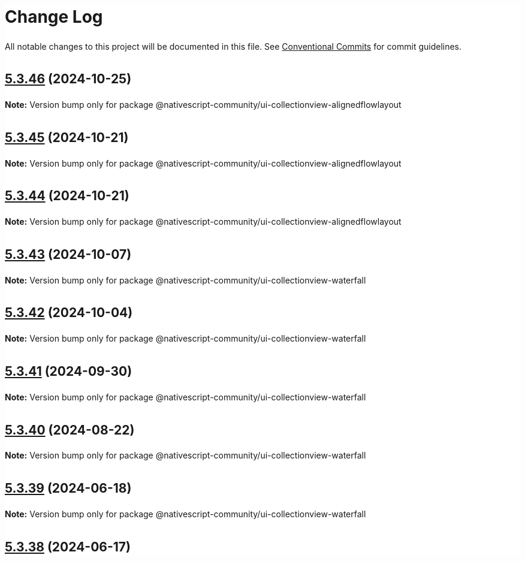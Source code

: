 # Change Log

All notable changes to this project will be documented in this file.
See [Conventional Commits](https://conventionalcommits.org) for commit guidelines.

## [5.3.46](https://github.com/nativescript-community/ui-collectionview/compare/v5.3.45...v5.3.46) (2024-10-25)

**Note:** Version bump only for package @nativescript-community/ui-collectionview-alignedflowlayout

## [5.3.45](https://github.com/nativescript-community/ui-collectionview/compare/v5.3.44...v5.3.45) (2024-10-21)

**Note:** Version bump only for package @nativescript-community/ui-collectionview-alignedflowlayout

## [5.3.44](https://github.com/nativescript-community/ui-collectionview/compare/v5.3.43...v5.3.44) (2024-10-21)

**Note:** Version bump only for package @nativescript-community/ui-collectionview-alignedflowlayout

## [5.3.43](https://github.com/nativescript-community/ui-collectionview/compare/v5.3.42...v5.3.43) (2024-10-07)

**Note:** Version bump only for package @nativescript-community/ui-collectionview-waterfall

## [5.3.42](https://github.com/nativescript-community/ui-collectionview/compare/v5.3.41...v5.3.42) (2024-10-04)

**Note:** Version bump only for package @nativescript-community/ui-collectionview-waterfall

## [5.3.41](https://github.com/nativescript-community/ui-collectionview/compare/v5.3.40...v5.3.41) (2024-09-30)

**Note:** Version bump only for package @nativescript-community/ui-collectionview-waterfall

## [5.3.40](https://github.com/nativescript-community/ui-collectionview/compare/v5.3.39...v5.3.40) (2024-08-22)

**Note:** Version bump only for package @nativescript-community/ui-collectionview-waterfall

## [5.3.39](https://github.com/nativescript-community/ui-collectionview/compare/v5.3.38...v5.3.39) (2024-06-18)

**Note:** Version bump only for package @nativescript-community/ui-collectionview-waterfall

## [5.3.38](https://github.com/nativescript-community/ui-collectionview/compare/v5.3.37...v5.3.38) (2024-06-17)
